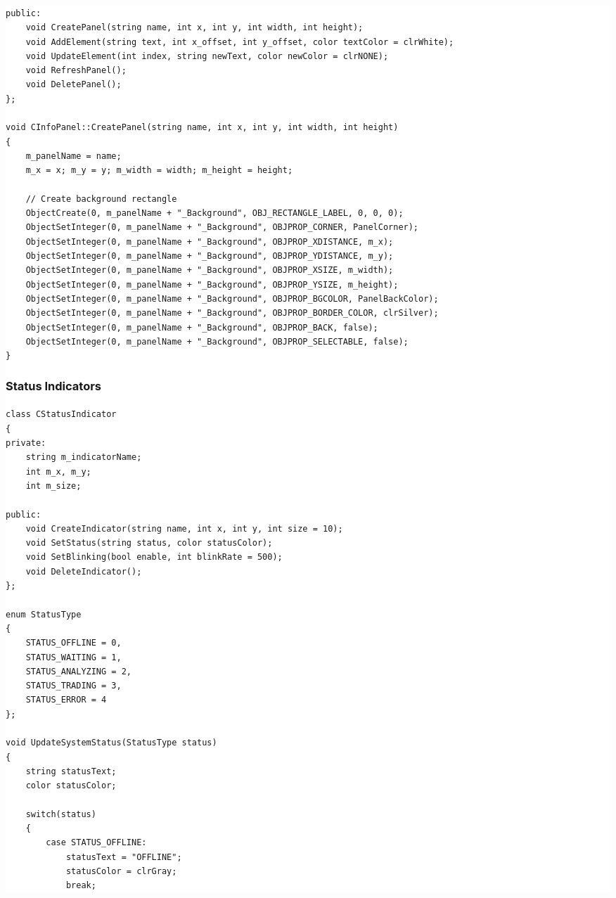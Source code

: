 ```mq4
public:
    void CreatePanel(string name, int x, int y, int width, int height);
    void AddElement(string text, int x_offset, int y_offset, color textColor = clrWhite);
    void UpdateElement(int index, string newText, color newColor = clrNONE);
    void RefreshPanel();
    void DeletePanel();
};

void CInfoPanel::CreatePanel(string name, int x, int y, int width, int height)
{
    m_panelName = name;
    m_x = x; m_y = y; m_width = width; m_height = height;
    
    // Create background rectangle
    ObjectCreate(0, m_panelName + "_Background", OBJ_RECTANGLE_LABEL, 0, 0, 0);
    ObjectSetInteger(0, m_panelName + "_Background", OBJPROP_CORNER, PanelCorner);
    ObjectSetInteger(0, m_panelName + "_Background", OBJPROP_XDISTANCE, m_x);
    ObjectSetInteger(0, m_panelName + "_Background", OBJPROP_YDISTANCE, m_y);
    ObjectSetInteger(0, m_panelName + "_Background", OBJPROP_XSIZE, m_width);
    ObjectSetInteger(0, m_panelName + "_Background", OBJPROP_YSIZE, m_height);
    ObjectSetInteger(0, m_panelName + "_Background", OBJPROP_BGCOLOR, PanelBackColor);
    ObjectSetInteger(0, m_panelName + "_Background", OBJPROP_BORDER_COLOR, clrSilver);
    ObjectSetInteger(0, m_panelName + "_Background", OBJPROP_BACK, false);
    ObjectSetInteger(0, m_panelName + "_Background", OBJPROP_SELECTABLE, false);
}
```

### Status Indicators
```mq4
class CStatusIndicator
{
private:
    string m_indicatorName;
    int m_x, m_y;
    int m_size;
    
public:
    void CreateIndicator(string name, int x, int y, int size = 10);
    void SetStatus(string status, color statusColor);
    void SetBlinking(bool enable, int blinkRate = 500);
    void DeleteIndicator();
};

enum StatusType
{
    STATUS_OFFLINE = 0,
    STATUS_WAITING = 1,
    STATUS_ANALYZING = 2,
    STATUS_TRADING = 3,
    STATUS_ERROR = 4
};

void UpdateSystemStatus(StatusType status)
{
    string statusText;
    color statusColor;
    
    switch(status)
    {
        case STATUS_OFFLINE:
            statusText = "OFFLINE";
            statusColor = clrGray;
            break;
```